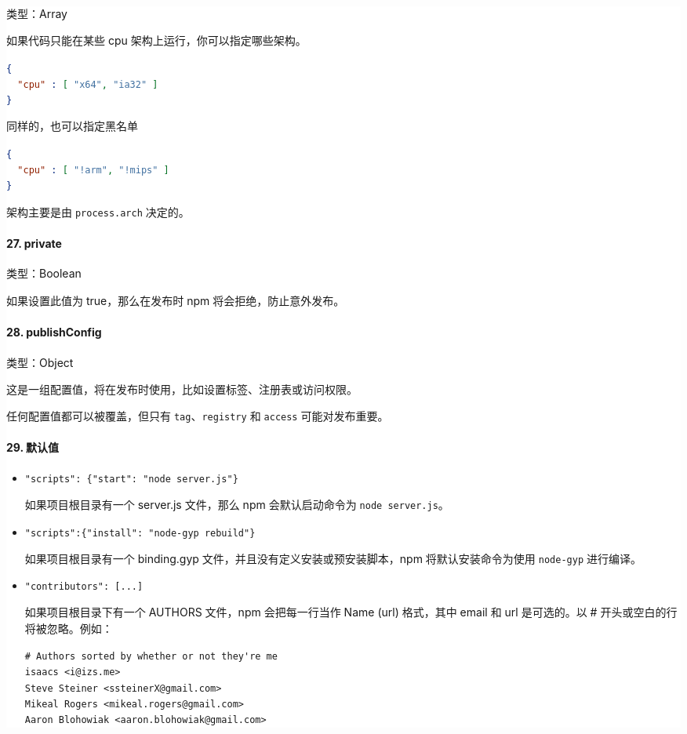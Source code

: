 类型：Array

如果代码只能在某些 cpu 架构上运行，你可以指定哪些架构。

```json
{
  "cpu" : [ "x64", "ia32" ]
}
```

同样的，也可以指定黑名单

```json
{
  "cpu" : [ "!arm", "!mips" ]
}
```

架构主要是由 `process.arch` 决定的。



#### 27. private

类型：Boolean

如果设置此值为 true，那么在发布时 npm 将会拒绝，防止意外发布。



#### 28. publishConfig

类型：Object

这是一组配置值，将在发布时使用，比如设置标签、注册表或访问权限。

任何配置值都可以被覆盖，但只有 `tag`、`registry` 和 `access` 可能对发布重要。



#### 29. 默认值

- `"scripts": {"start": "node server.js"}`

  如果项目根目录有一个 server.js 文件，那么 npm 会默认启动命令为 `node server.js`。

- `"scripts":{"install": "node-gyp rebuild"}`

  如果项目根目录有一个 binding.gyp 文件，并且没有定义安装或预安装脚本，npm 将默认安装命令为使用 `node-gyp` 进行编译。

- `"contributors": [...]`

  如果项目根目录下有一个 AUTHORS 文件，npm 会把每一行当作 Name <email> (url) 格式，其中 email 和 url 是可选的。以 # 开头或空白的行将被忽略。例如：

  ```
  # Authors sorted by whether or not they're me
  isaacs <i@izs.me>
  Steve Steiner <ssteinerX@gmail.com>
  Mikeal Rogers <mikeal.rogers@gmail.com>
  Aaron Blohowiak <aaron.blohowiak@gmail.com>
  ```

  